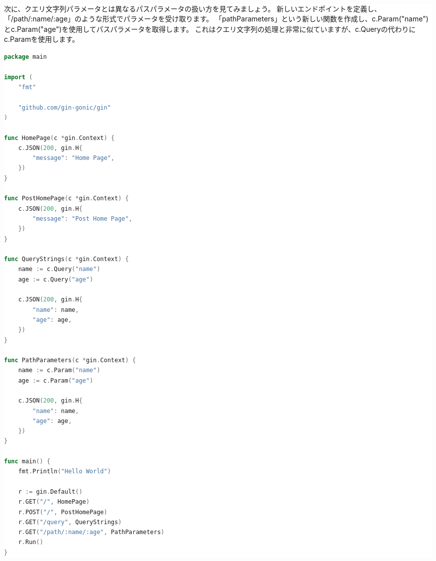 次に、クエリ文字列パラメータとは異なるパスパラメータの扱い方を見てみましょう。
新しいエンドポイントを定義し、「/path/:name/:age」のような形式でパラメータを受け取ります。
「pathParameters」という新しい関数を作成し、c.Param("name")とc.Param("age")を使用してパスパラメータを取得します。
これはクエリ文字列の処理と非常に似ていますが、c.Queryの代わりにc.Paramを使用します。

```go
package main

import (
    "fmt"

    "github.com/gin-gonic/gin"
)

func HomePage(c *gin.Context) {
    c.JSON(200, gin.H{
        "message": "Home Page",
    })
}

func PostHomePage(c *gin.Context) {
    c.JSON(200, gin.H{
        "message": "Post Home Page",
    })
}

func QueryStrings(c *gin.Context) {
    name := c.Query("name")
    age := c.Query("age")

    c.JSON(200, gin.H{
        "name": name,
        "age": age,
    })
}

func PathParameters(c *gin.Context) {
    name := c.Param("name")
    age := c.Param("age")

    c.JSON(200, gin.H{
        "name": name,
        "age": age,
    })
}

func main() {
    fmt.Println("Hello World")

    r := gin.Default()
    r.GET("/", HomePage)
    r.POST("/", PostHomePage)
    r.GET("/query", QueryStrings)
    r.GET("/path/:name/:age", PathParameters)
    r.Run()
}
```
